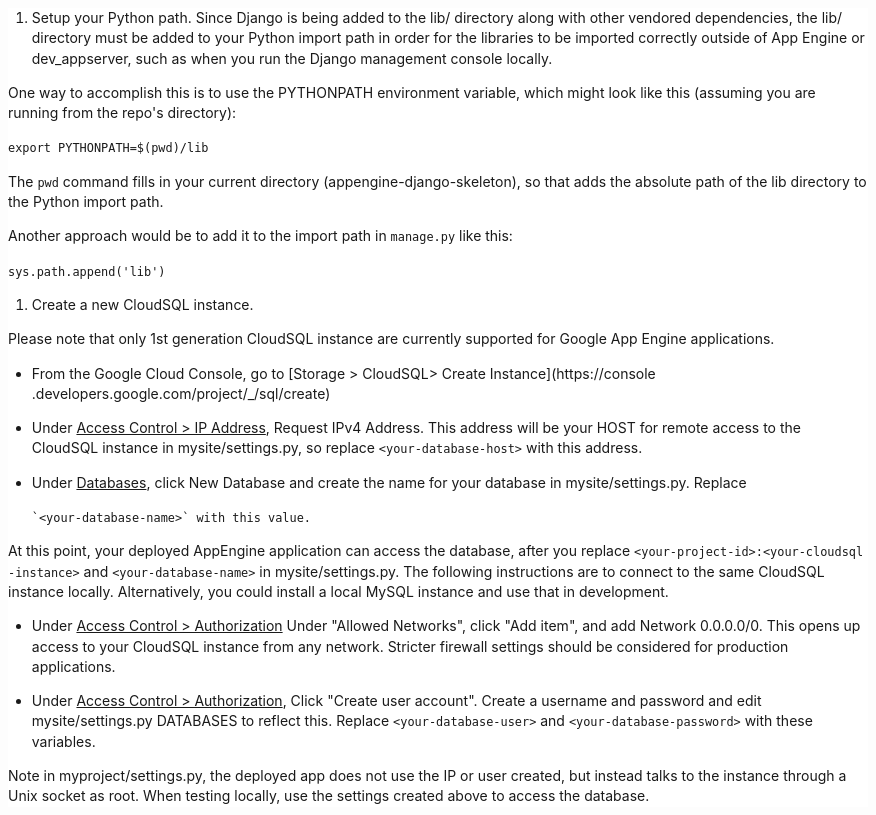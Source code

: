 1. Setup your Python path. Since Django is being added to the lib/ directory along with other vendored dependencies,
the lib/ directory must be added to your Python import path in order for the libraries to be imported correctly outside
 of App Engine or dev_appserver, such as when you run the Django management console locally.

One way to accomplish this is to use the PYTHONPATH environment variable,
which might look like this (assuming you are running from the repo's directory):

    export PYTHONPATH=$(pwd)/lib

The `pwd` command fills in your current directory (appengine-django-skeleton), so that adds the absolute path of
the lib directory to the Python import path.

Another approach would be to add it to the import path in `manage.py` like this:

    sys.path.append('lib')


1. Create a new CloudSQL instance.

Please note that only 1st generation CloudSQL instance are currently supported for Google App Engine applications.

* From the Google Cloud Console, go to [Storage > CloudSQL> Create Instance](https://console
 .developers.google.com/project/_/sql/create)

* Under [Access Control > IP Address](https://console.developers.google.com/project/_/sql/instances/polls/access-control/ip),  Request IPv4 Address. This address will be your HOST for remote access to the
      CloudSQL instance in mysite/settings.py, so replace `<your-database-host>` with this address.

* Under [Databases](https://console.developers.google.com/project/_/sql/instances/polls/databases), click New Database and create the name for your database in mysite/settings.py. Replace

      `<your-database-name>` with this value.

At this point, your deployed AppEngine application can access the database, after you replace
`<your-project-id>:<your-cloudsql-instance>` and
`<your-database-name>` in mysite/settings.py. The following instructions are to connect to the same CloudSQL instance
locally. Alternatively, you could install a local MySQL instance and use that in development.

* Under [Access Control > Authorization](https://console.developers.google.com/project/_/sql/instances/polls/access-control/authorization) Under "Allowed Networks", click "Add item", and add Network 0.0.0.0/0. This opens up
          access to your CloudSQL instance from any network. Stricter firewall settings should be considered for production
          applications.

* Under  [Access Control > Authorization](https://console.developers.google.com/project/_/sql/instances/polls/access-control/users), Click
          "Create user account". Create a username and password and edit mysite/settings.py DATABASES
          to reflect this. Replace `<your-database-user>` and `<your-database-password>` with these variables.

Note in myproject/settings.py, the deployed app does not use the IP or user created, but instead talks to the instance through a Unix
socket as root. When testing locally, use the settings created above to access the database.
